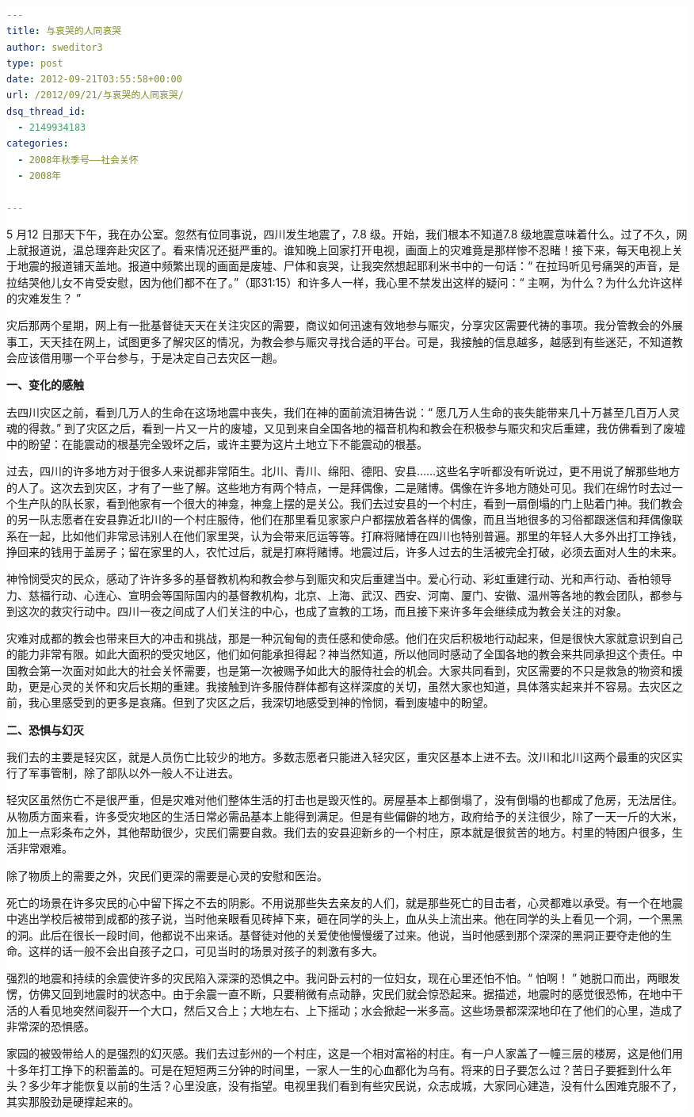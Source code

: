 ```yaml
---
title: 与哀哭的人同哀哭
author: sweditor3
type: post
date: 2012-09-21T03:55:58+00:00
url: /2012/09/21/与哀哭的人同哀哭/
dsq_thread_id:
  - 2149934183
categories:
  - 2008年秋季号——社会关怀
  - 2008年

---
```

5 月12 日那天下午，我在办公室。忽然有位同事说，四川发生地震了，7.8 级。开始，我们根本不知道7.8 级地震意味着什么。过了不久，网上就报道说，温总理奔赴灾区了。看来情况还挺严重的。谁知晚上回家打开电视，画面上的灾难竟是那样惨不忍睹！接下来，每天电视上关于地震的报道铺天盖地。报道中频繁出现的画面是废墟、尸体和哀哭，让我突然想起耶利米书中的一句话：“ 在拉玛听见号痛哭的声音，是拉结哭他儿女不肯受安慰，因为他们都不在了。”（耶31:15）和许多人一样，我心里不禁发出这样的疑问：“ 主啊，为什么？为什么允许这样的灾难发生？ ”

灾后那两个星期，网上有一批基督徒天天在关注灾区的需要，商议如何迅速有效地参与赈灾，分享灾区需要代祷的事项。我分管教会的外展事工，天天挂在网上，试图更多了解灾区的情况，为教会参与赈灾寻找合适的平台。可是，我接触的信息越多，越感到有些迷茫，不知道教会应该借用哪一个平台参与，于是决定自己去灾区一趟。

**一、变化的感触**

去四川灾区之前，看到几万人的生命在这场地震中丧失，我们在神的面前流泪祷告说：“ 愿几万人生命的丧失能带来几十万甚至几百万人灵魂的得救。” 到了灾区之后，看到一片又一片的废墟，又见到来自全国各地的福音机构和教会在积极参与赈灾和灾后重建，我仿佛看到了废墟中的盼望：在能震动的根基完全毁坏之后，或许主要为这片土地立下不能震动的根基。

过去，四川的许多地方对于很多人来说都非常陌生。北川、青川、绵阳、德阳、安县……这些名字听都没有听说过，更不用说了解那些地方的人了。这次去到灾区，才有了一些了解。这些地方有两个特点，一是拜偶像，二是赌博。偶像在许多地方随处可见。我们在绵竹时去过一个生产队的队长家，看到他家有一个很大的神龛，神龛上摆的是关公。我们去过安县的一个村庄，看到一扇倒塌的门上贴着门神。我们教会的另一队志愿者在安县靠近北川的一个村庄服侍，他们在那里看见家家户户都摆放着各样的偶像，而且当地很多的习俗都跟迷信和拜偶像联系在一起，比如他们非常忌讳别人在他们家里哭，认为会带来厄运等等。打麻将赌博在四川也特别普遍。那里的年轻人大多外出打工挣钱，挣回来的钱用于盖房子；留在家里的人，农忙过后，就是打麻将赌博。地震过后，许多人过去的生活被完全打破，必须去面对人生的未来。

神怜悯受灾的民众，感动了许许多多的基督教机构和教会参与到赈灾和灾后重建当中。爱心行动、彩虹重建行动、光和声行动、香柏领导力、慈福行动、心连心、宣明会等国际国内的基督教机构，北京、上海、武汉、西安、河南、厦门、安徽、温州等各地的教会团队，都参与到这次的救灾行动中。四川一夜之间成了人们关注的中心，也成了宣教的工场，而且接下来许多年会继续成为教会关注的对象。

灾难对成都的教会也带来巨大的冲击和挑战，那是一种沉甸甸的责任感和使命感。他们在灾后积极地行动起来，但是很快大家就意识到自己的能力非常有限。如此大面积的受灾地区，他们如何能承担得起？神当然知道，所以他同时感动了全国各地的教会来共同承担这个责任。中国教会第一次面对如此大的社会关怀需要，也是第一次被赐予如此大的服侍社会的机会。大家共同看到，灾区需要的不只是救急的物资和援助，更是心灵的关怀和灾后长期的重建。我接触到许多服侍群体都有这样深度的关切，虽然大家也知道，具体落实起来并不容易。去灾区之前，我心里感受到的更多是哀痛。但到了灾区之后，我深切地感受到神的怜悯，看到废墟中的盼望。

**二、恐惧与幻灭**

我们去的主要是轻灾区，就是人员伤亡比较少的地方。多数志愿者只能进入轻灾区，重灾区基本上进不去。汶川和北川这两个最重的灾区实行了军事管制，除了部队以外一般人不让进去。

轻灾区虽然伤亡不是很严重，但是灾难对他们整体生活的打击也是毁灭性的。房屋基本上都倒塌了，没有倒塌的也都成了危房，无法居住。从物质方面来看，许多受灾地区的生活日常必需品基本上能得到满足。但是有些偏僻的地方，政府给予的关注很少，除了一天一斤的大米，加上一点彩条布之外，其他帮助很少，灾民们需要自救。我们去的安县迎新乡的一个村庄，原本就是很贫苦的地方。村里的特困户很多，生活非常艰难。

除了物质上的需要之外，灾民们更深的需要是心灵的安慰和医治。

死亡的场景在许多灾民的心中留下挥之不去的阴影。不用说那些失去亲友的人们，就是那些死亡的目击者，心灵都难以承受。有一个在地震中逃出学校后被带到成都的孩子说，当时他亲眼看见砖掉下来，砸在同学的头上，血从头上流出来。他在同学的头上看见一个洞，一个黑黑的洞。此后在很长一段时间，他都说不出来话。基督徒对他的关爱使他慢慢缓了过来。他说，当时他感到那个深深的黑洞正要夺走他的生命。这样的话一般不会出自孩子之口，可见当时的场景对孩子的刺激有多大。

强烈的地震和持续的余震使许多的灾民陷入深深的恐惧之中。我问卧云村的一位妇女，现在心里还怕不怕。“ 怕啊！ ” 她脱口而出，两眼发愣，仿佛又回到地震时的状态中。由于余震一直不断，只要稍微有点动静，灾民们就会惊恐起来。据描述，地震时的感觉很恐怖，在地中干活的人看见地突然间裂开一个大口，然后又合上；大地左右、上下摇动；水会掀起一米多高。这些场景都深深地印在了他们的心里，造成了非常深的恐惧感。

家园的被毁带给人的是强烈的幻灭感。我们去过彭州的一个村庄，这是一个相对富裕的村庄。有一户人家盖了一幢三层的楼房，这是他们用十多年打工挣下的积蓄盖的。可是在短短两三分钟的时间里，一家人一生的心血都化为乌有。将来的日子要怎么过？苦日子要捱到什么年头？多少年才能恢复以前的生活？心里没底，没有指望。电视里我们看到有些灾民说，众志成城，大家同心建造，没有什么困难克服不了，其实那股劲是硬撑起来的。
